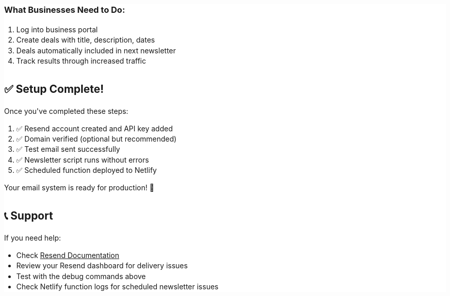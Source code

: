 ### What Businesses Need to Do:

1. Log into business portal
2. Create deals with title, description, dates
3. Deals automatically included in next newsletter
4. Track results through increased traffic

## ✅ Setup Complete!

Once you've completed these steps:

1. ✅ Resend account created and API key added
2. ✅ Domain verified (optional but recommended)
3. ✅ Test email sent successfully
4. ✅ Newsletter script runs without errors
5. ✅ Scheduled function deployed to Netlify

Your email system is ready for production! 🎉

## 📞 Support

If you need help:

- Check [Resend Documentation](https://resend.com/docs)
- Review your Resend dashboard for delivery issues
- Test with the debug commands above
- Check Netlify function logs for scheduled newsletter issues
